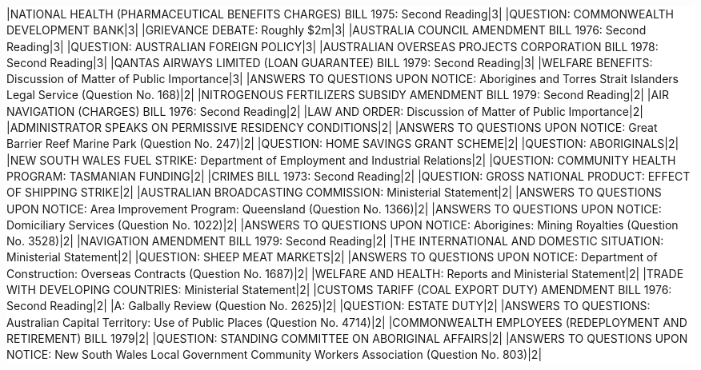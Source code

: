 |NATIONAL HEALTH (PHARMACEUTICAL BENEFITS CHARGES) BILL 1975: Second Reading|3|
|QUESTION: COMMONWEALTH DEVELOPMENT BANK|3|
|GRIEVANCE DEBATE: Roughly $2m|3|
|AUSTRALIA COUNCIL AMENDMENT BILL 1976: Second Reading|3|
|QUESTION: AUSTRALIAN FOREIGN POLICY|3|
|AUSTRALIAN OVERSEAS PROJECTS CORPORATION BILL 1978: Second Reading|3|
|QANTAS AIRWAYS LIMITED (LOAN GUARANTEE) BILL 1979: Second Reading|3|
|WELFARE BENEFITS: Discussion of Matter of Public Importance|3|
|ANSWERS TO QUESTIONS UPON NOTICE: Aborigines and Torres Strait Islanders Legal Service (Question No. 168)|2|
|NITROGENOUS FERTILIZERS SUBSIDY AMENDMENT BILL 1979: Second Reading|2|
|AIR NAVIGATION (CHARGES) BILL 1976: Second Reading|2|
|LAW AND ORDER: Discussion of Matter of Public Importance|2|
|ADMINISTRATOR SPEAKS ON PERMISSIVE RESIDENCY CONDITIONS|2|
|ANSWERS TO QUESTIONS UPON NOTICE: Great Barrier Reef Marine Park (Question No. 247)|2|
|QUESTION: HOME SAVINGS GRANT SCHEME|2|
|QUESTION: ABORIGINALS|2|
|NEW SOUTH WALES FUEL STRIKE: Department of Employment and Industrial Relations|2|
|QUESTION: COMMUNITY HEALTH PROGRAM: TASMANIAN FUNDING|2|
|CRIMES BILL 1973: Second Reading|2|
|QUESTION: GROSS NATIONAL PRODUCT: EFFECT OF SHIPPING STRIKE|2|
|AUSTRALIAN BROADCASTING COMMISSION: Ministerial Statement|2|
|ANSWERS TO QUESTIONS UPON NOTICE: Area Improvement Program: Queensland (Question No. 1366)|2|
|ANSWERS TO QUESTIONS UPON NOTICE: Domiciliary Services (Question No. 1022)|2|
|ANSWERS TO QUESTIONS UPON NOTICE: Aborigines: Mining Royalties (Question No. 3528)|2|
|NAVIGATION AMENDMENT BILL 1979: Second Reading|2|
|THE INTERNATIONAL AND DOMESTIC SITUATION: Ministerial Statement|2|
|QUESTION: SHEEP MEAT MARKETS|2|
|ANSWERS TO QUESTIONS UPON NOTICE: Department of Construction: Overseas Contracts (Question No. 1687)|2|
|WELFARE AND HEALTH: Reports and Ministerial Statement|2|
|TRADE WITH DEVELOPING COUNTRIES: Ministerial Statement|2|
|CUSTOMS TARIFF (COAL EXPORT DUTY) AMENDMENT BILL 1976: Second Reading|2|
|A: Galbally Review (Question No. 2625)|2|
|QUESTION: ESTATE DUTY|2|
|ANSWERS TO QUESTIONS: Australian Capital Territory: Use of Public Places (Question No. 4714)|2|
|COMMONWEALTH EMPLOYEES (REDEPLOYMENT AND RETIREMENT) BILL 1979|2|
|QUESTION: STANDING COMMITTEE ON ABORIGINAL AFFAIRS|2|
|ANSWERS TO QUESTIONS UPON NOTICE: New South Wales Local Government Community Workers Association (Question No. 803)|2|